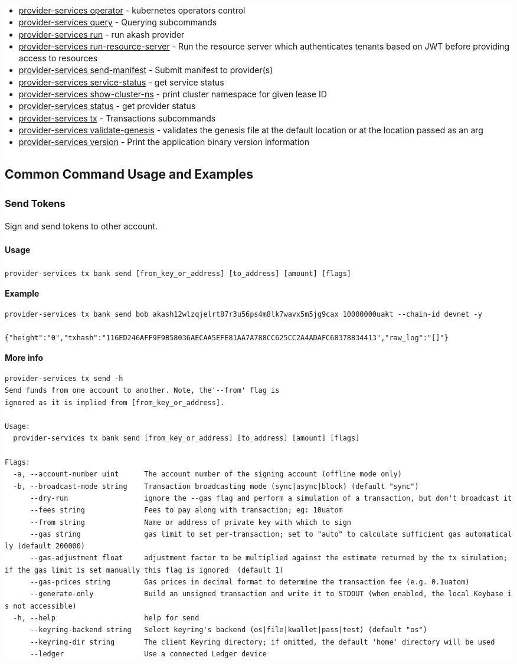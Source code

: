 *   [provider-services operator](../cli/provider-services_operator.md) - kubernetes operators control
*   [provider-services query](../cli/provider-services_query.md) - Querying subcommands
*   [provider-services run](../cli/provider-services_run.md) - run akash provider
*   [provider-services run-resource-server](../cli/provider-services_run-resource-server.md) - Run the resource server which authenticates tenants based on JWT before providing access to resources
*   [provider-services send-manifest](../cli/provider-services_send-manifest.md) - Submit manifest to provider(s)
*   [provider-services service-status](../cli/provider-services_service-status.md) - get service status
*   [provider-services show-cluster-ns](../cli/provider-services_show-cluster-ns.md) - print cluster namespace for given lease ID
*   [provider-services status](../cli/provider-services_status.md) - get provider status
*   [provider-services tx](../cli/provider-services_tx.md) - Transactions subcommands
*   [provider-services validate-genesis](../cli/provider-services_validate-genesis.md) - validates the genesis file at the default location or at the location passed as an arg
*   [provider-services version](../cli/provider-services_version.md) - Print the application binary version information

Common Command Usage and Examples
---------------------------------

### Send Tokens

Sign and send tokens to other account.

#### **Usage**

    provider-services tx bank send [from_key_or_address] [to_address] [amount] [flags]
    

**Example**

    provider-services tx bank send bob akash12wlzqjelrt87r3u56ps4m8lk7wavx5m5jg9cax 10000000uakt --chain-id devnet -y
    
    {"height":"0","txhash":"116ED246AFF9F9B58036AECAA5EFE81AA7A788CC625CC2A4ADAFC68378834413","raw_log":"[]"}
    

**More info**

    provider-services tx send -h
    Send funds from one account to another. Note, the'--from' flag is
    ignored as it is implied from [from_key_or_address].
    
    Usage:
      provider-services tx bank send [from_key_or_address] [to_address] [amount] [flags]
    
    Flags:
      -a, --account-number uint      The account number of the signing account (offline mode only)
      -b, --broadcast-mode string    Transaction broadcasting mode (sync|async|block) (default "sync")
          --dry-run                  ignore the --gas flag and perform a simulation of a transaction, but don't broadcast it
          --fees string              Fees to pay along with transaction; eg: 10uatom
          --from string              Name or address of private key with which to sign
          --gas string               gas limit to set per-transaction; set to "auto" to calculate sufficient gas automatically (default 200000)
          --gas-adjustment float     adjustment factor to be multiplied against the estimate returned by the tx simulation; if the gas limit is set manually this flag is ignored  (default 1)
          --gas-prices string        Gas prices in decimal format to determine the transaction fee (e.g. 0.1uatom)
          --generate-only            Build an unsigned transaction and write it to STDOUT (when enabled, the local Keybase is not accessible)
      -h, --help                     help for send
          --keyring-backend string   Select keyring's backend (os|file|kwallet|pass|test) (default "os")
          --keyring-dir string       The client Keyring directory; if omitted, the default 'home' directory will be used
          --ledger                   Use a connected Ledger device